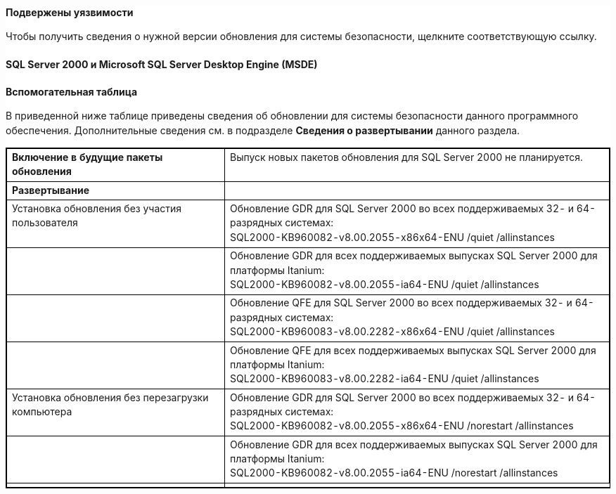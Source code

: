 <span></span>
**Подвержены уязвимости**

Чтобы получить сведения о нужной версии обновления для системы безопасности, щелкните соответствующую ссылку.

#### SQL Server 2000 и Microsoft SQL Server Desktop Engine (MSDE)

**Вспомогательная таблица**

В приведенной ниже таблице приведены сведения об обновлении для системы безопасности данного программного обеспечения. Дополнительные сведения см. в подразделе **Сведения о развертывании** данного раздела.

 
<table style="border:1px solid black;">
<tbody>
<tr class="odd">
<td style="border:1px solid black;"><strong>Включение в будущие пакеты обновления</strong></td>
<td style="border:1px solid black;">Выпуск новых пакетов обновления для SQL Server 2000 не планируется.</td>
</tr>
<tr class="even">
<td style="border:1px solid black;"><strong>Развертывание</strong></td>
<td style="border:1px solid black;"></td>
</tr>
<tr class="odd">
<td style="border:1px solid black;">Установка обновления без участия пользователя</td>
<td style="border:1px solid black;">Обновление GDR для SQL Server 2000 во всех поддерживаемых 32- и 64-разрядных системах:<br />
SQL2000-KB960082-v8.00.2055-x86x64-ENU /quiet /allinstances</td>
</tr>
<tr class="even">
<td style="border:1px solid black;"></td>
<td style="border:1px solid black;">Обновление GDR для всех поддерживаемых выпусках SQL Server 2000 для платформы Itanium:<br />
SQL2000-KB960082-v8.00.2055-ia64-ENU /quiet /allinstances</td>
</tr>
<tr class="odd">
<td style="border:1px solid black;"></td>
<td style="border:1px solid black;">Обновление QFE для SQL Server 2000 во всех поддерживаемых 32- и 64-разрядных системах:<br />
SQL2000-KB960083-v8.00.2282-x86x64-ENU /quiet /allinstances</td>
</tr>
<tr class="even">
<td style="border:1px solid black;"></td>
<td style="border:1px solid black;">Обновление QFE для всех поддерживаемых выпусках SQL Server 2000 для платформы Itanium:<br />
SQL2000-KB960083-v8.00.2282-ia64-ENU /quiet /allinstances</td>
</tr>
<tr class="odd">
<td style="border:1px solid black;">Установка обновления без перезагрузки компьютера</td>
<td style="border:1px solid black;">Обновление GDR для SQL Server 2000 во всех поддерживаемых 32- и 64-разрядных системах:<br />
SQL2000-KB960082-v8.00.2055-x86x64-ENU /norestart /allinstances</td>
</tr>
<tr class="even">
<td style="border:1px solid black;"></td>
<td style="border:1px solid black;">Обновление GDR для всех поддерживаемых выпусках SQL Server 2000 для платформы Itanium:<br />
SQL2000-KB960082-v8.00.2055-ia64-ENU /norestart /allinstances</td>
</tr>
<tr class="odd">
<td style="border:1px solid black;"></td>
